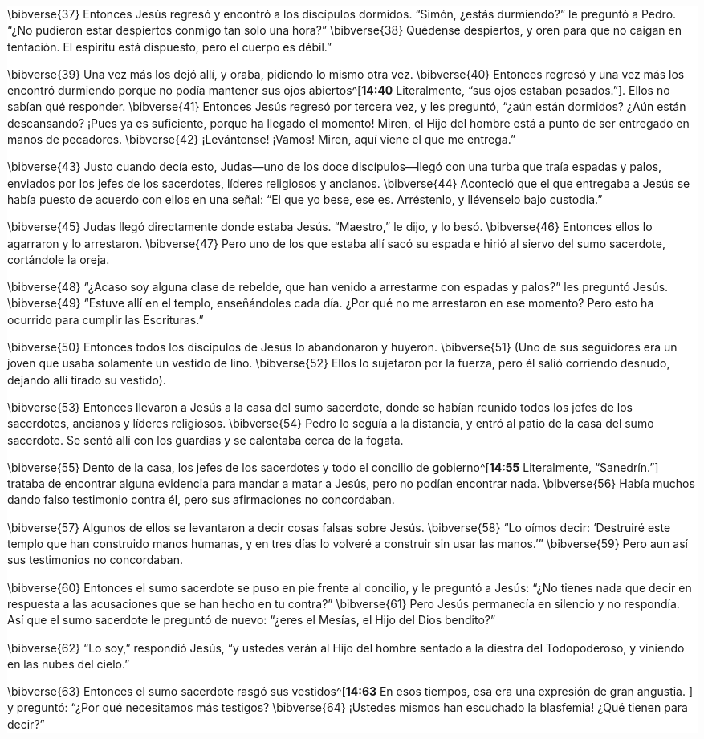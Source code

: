 \bibverse{37} Entonces Jesús regresó y encontró a los discípulos dormidos. “Simón, ¿estás durmiendo?” le preguntó a Pedro. “¿No pudieron estar despiertos conmigo tan solo una hora?” \bibverse{38} Quédense despiertos, y oren para que no caigan en tentación. El espíritu está dispuesto, pero el cuerpo es débil.” 

\bibverse{39} Una vez más los dejó allí, y oraba, pidiendo lo mismo otra vez. \bibverse{40} Entonces regresó y una vez más los encontró durmiendo porque no podía mantener sus ojos abiertos^[**14:40** Literalmente, “sus ojos estaban pesados.”]. Ellos no sabían qué responder. \bibverse{41} Entonces Jesús regresó por tercera vez, y les preguntó, “¿aún están dormidos? ¿Aún están descansando? ¡Pues ya es suficiente, porque ha llegado el momento! Miren, el Hijo del hombre está a punto de ser entregado en manos de pecadores. \bibverse{42} ¡Levántense! ¡Vamos! Miren, aquí viene el que me entrega.” 


\bibverse{43} Justo cuando decía esto, Judas—uno de los doce discípulos—llegó con una turba que traía espadas y palos, enviados por los jefes de los sacerdotes, líderes religiosos y ancianos. \bibverse{44} Aconteció que el que entregaba a Jesús se había puesto de acuerdo con ellos en una señal: “El que yo bese, ese es. Arréstenlo, y llévenselo bajo custodia.” 

\bibverse{45} Judas llegó directamente donde estaba Jesús. “Maestro,” le dijo, y lo besó. \bibverse{46} Entonces ellos lo agarraron y lo arrestaron. \bibverse{47} Pero uno de los que estaba allí sacó su espada e hirió al siervo del sumo sacerdote, cortándole la oreja. 

\bibverse{48} “¿Acaso soy alguna clase de rebelde, que han venido a arrestarme con espadas y palos?” les preguntó Jesús. \bibverse{49} “Estuve allí en el templo, enseñándoles cada día. ¿Por qué no me arrestaron en ese momento? Pero esto ha ocurrido para cumplir las Escrituras.” 

\bibverse{50} Entonces todos los discípulos de Jesús lo abandonaron y huyeron. \bibverse{51} (Uno de sus seguidores era un joven que usaba solamente un vestido de lino. \bibverse{52} Ellos lo sujetaron por la fuerza, pero él salió corriendo desnudo, dejando allí tirado su vestido). 

\bibverse{53} Entonces llevaron a Jesús a la casa del sumo sacerdote, donde se habían reunido todos los jefes de los sacerdotes, ancianos y líderes religiosos. \bibverse{54} Pedro lo seguía a la distancia, y entró al patio de la casa del sumo sacerdote. Se sentó allí con los guardias y se calentaba cerca de la fogata. 

\bibverse{55} Dento de la casa, los jefes de los sacerdotes y todo el concilio de gobierno^[**14:55** Literalmente, “Sanedrín.”] trataba de encontrar alguna evidencia para mandar a matar a Jesús, pero no podían encontrar nada. \bibverse{56} Había muchos dando falso testimonio contra él, pero sus afirmaciones no concordaban. 


\bibverse{57} Algunos de ellos se levantaron a decir cosas falsas sobre Jesús. \bibverse{58} “Lo oímos decir: ‘Destruiré este templo que han construido manos humanas, y en tres días lo volveré a construir sin usar las manos.’” \bibverse{59} Pero aun así sus testimonios no concordaban. 

\bibverse{60} Entonces el sumo sacerdote se puso en pie frente al concilio, y le preguntó a Jesús: “¿No tienes nada que decir en respuesta a las acusaciones que se han hecho en tu contra?” \bibverse{61} Pero Jesús permanecía en silencio y no respondía. Así que el sumo sacerdote le preguntó de nuevo: “¿eres el Mesías, el Hijo del Dios bendito?” 

\bibverse{62} “Lo soy,” respondió Jesús, “y ustedes verán al Hijo del hombre sentado a la diestra del Todopoderoso, y viniendo en las nubes del cielo.” 

\bibverse{63} Entonces el sumo sacerdote rasgó sus vestidos^[**14:63** En esos tiempos, esa era una expresión de gran angustia. ] y preguntó: “¿Por qué necesitamos más testigos? \bibverse{64} ¡Ustedes mismos han escuchado la blasfemia! ¿Qué tienen para decir?” 
